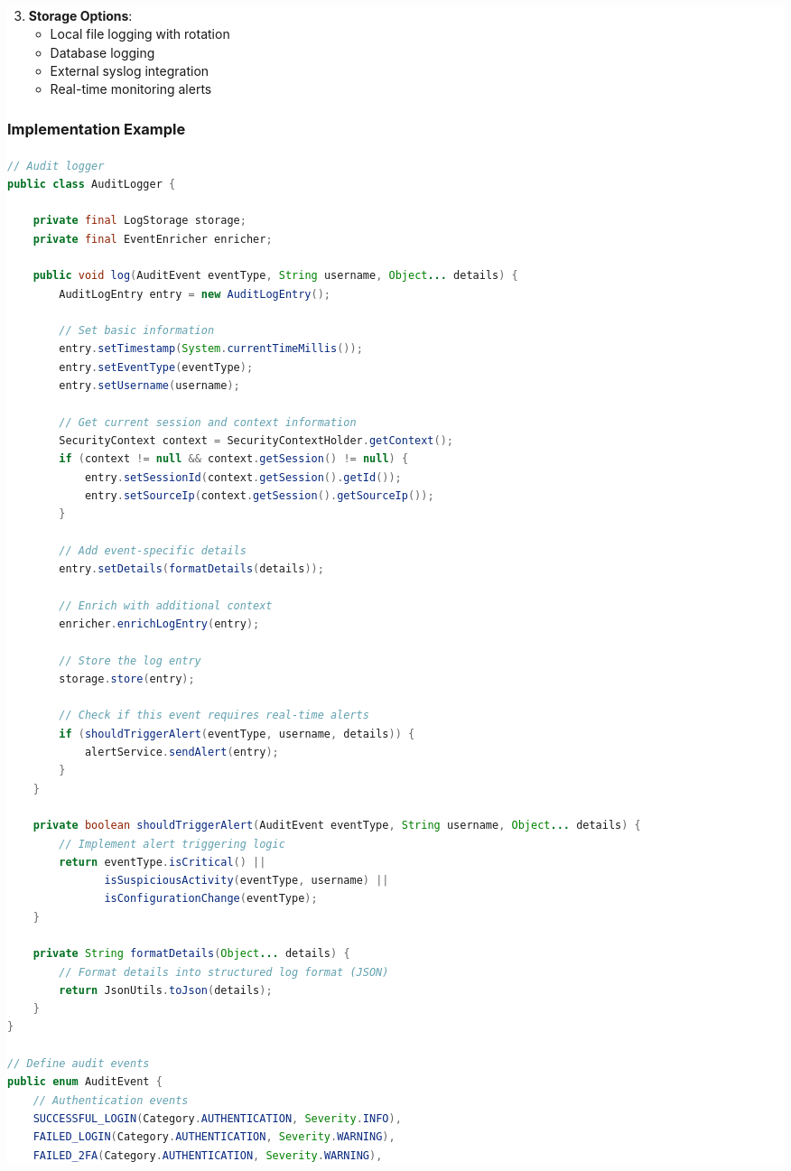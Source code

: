 3. **Storage Options**:
   - Local file logging with rotation
   - Database logging
   - External syslog integration
   - Real-time monitoring alerts

### Implementation Example

```java
// Audit logger
public class AuditLogger {
    
    private final LogStorage storage;
    private final EventEnricher enricher;
    
    public void log(AuditEvent eventType, String username, Object... details) {
        AuditLogEntry entry = new AuditLogEntry();
        
        // Set basic information
        entry.setTimestamp(System.currentTimeMillis());
        entry.setEventType(eventType);
        entry.setUsername(username);
        
        // Get current session and context information
        SecurityContext context = SecurityContextHolder.getContext();
        if (context != null && context.getSession() != null) {
            entry.setSessionId(context.getSession().getId());
            entry.setSourceIp(context.getSession().getSourceIp());
        }
        
        // Add event-specific details
        entry.setDetails(formatDetails(details));
        
        // Enrich with additional context
        enricher.enrichLogEntry(entry);
        
        // Store the log entry
        storage.store(entry);
        
        // Check if this event requires real-time alerts
        if (shouldTriggerAlert(eventType, username, details)) {
            alertService.sendAlert(entry);
        }
    }
    
    private boolean shouldTriggerAlert(AuditEvent eventType, String username, Object... details) {
        // Implement alert triggering logic
        return eventType.isCritical() || 
               isSuspiciousActivity(eventType, username) ||
               isConfigurationChange(eventType);
    }
    
    private String formatDetails(Object... details) {
        // Format details into structured log format (JSON)
        return JsonUtils.toJson(details);
    }
}

// Define audit events
public enum AuditEvent {
    // Authentication events
    SUCCESSFUL_LOGIN(Category.AUTHENTICATION, Severity.INFO),
    FAILED_LOGIN(Category.AUTHENTICATION, Severity.WARNING),
    FAILED_2FA(Category.AUTHENTICATION, Severity.WARNING),
```